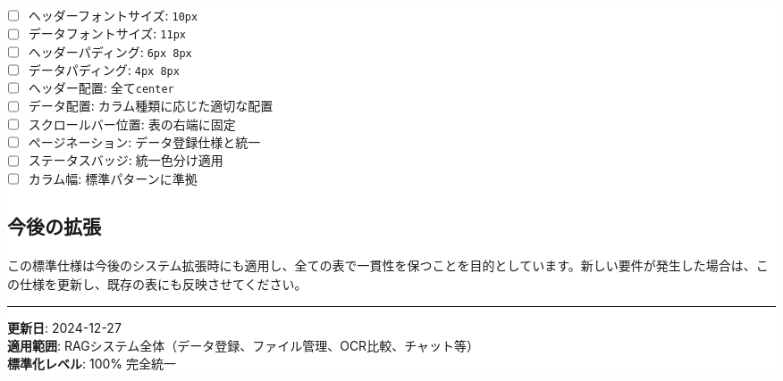 - [ ] ヘッダーフォントサイズ: `10px`
- [ ] データフォントサイズ: `11px`
- [ ] ヘッダーパディング: `6px 8px`
- [ ] データパディング: `4px 8px`
- [ ] ヘッダー配置: 全て`center`
- [ ] データ配置: カラム種類に応じた適切な配置
- [ ] スクロールバー位置: 表の右端に固定
- [ ] ページネーション: データ登録仕様と統一
- [ ] ステータスバッジ: 統一色分け適用
- [ ] カラム幅: 標準パターンに準拠

## 今後の拡張

この標準仕様は今後のシステム拡張時にも適用し、全ての表で一貫性を保つことを目的としています。新しい要件が発生した場合は、この仕様を更新し、既存の表にも反映させてください。

---

**更新日**: 2024-12-27  
**適用範囲**: RAGシステム全体（データ登録、ファイル管理、OCR比較、チャット等）  
**標準化レベル**: 100% 完全統一